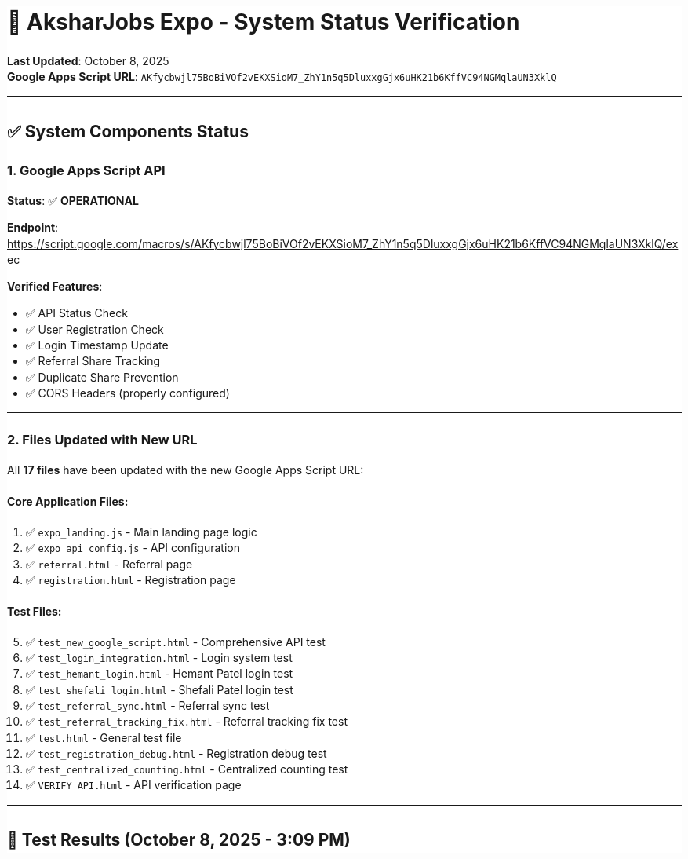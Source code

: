 # 🎯 AksharJobs Expo - System Status Verification

**Last Updated**: October 8, 2025  
**Google Apps Script URL**: `AKfycbwjl75BoBiVOf2vEKXSioM7_ZhY1n5q5DluxxgGjx6uHK21b6KffVC94NGMqlaUN3XklQ`

---

## ✅ System Components Status

### 1. Google Apps Script API
**Status**: ✅ **OPERATIONAL**

**Endpoint**: https://script.google.com/macros/s/AKfycbwjl75BoBiVOf2vEKXSioM7_ZhY1n5q5DluxxgGjx6uHK21b6KffVC94NGMqlaUN3XklQ/exec

**Verified Features**:
- ✅ API Status Check
- ✅ User Registration Check
- ✅ Login Timestamp Update
- ✅ Referral Share Tracking
- ✅ Duplicate Share Prevention
- ✅ CORS Headers (properly configured)

---

### 2. Files Updated with New URL

All **17 files** have been updated with the new Google Apps Script URL:

#### Core Application Files:
1. ✅ `expo_landing.js` - Main landing page logic
2. ✅ `expo_api_config.js` - API configuration
3. ✅ `referral.html` - Referral page
4. ✅ `registration.html` - Registration page

#### Test Files:
5. ✅ `test_new_google_script.html` - Comprehensive API test
6. ✅ `test_login_integration.html` - Login system test
7. ✅ `test_hemant_login.html` - Hemant Patel login test
8. ✅ `test_shefali_login.html` - Shefali Patel login test
9. ✅ `test_referral_sync.html` - Referral sync test
10. ✅ `test_referral_tracking_fix.html` - Referral tracking fix test
11. ✅ `test.html` - General test file
12. ✅ `test_registration_debug.html` - Registration debug test
13. ✅ `test_centralized_counting.html` - Centralized counting test
14. ✅ `VERIFY_API.html` - API verification page

---

## 🧪 Test Results (October 8, 2025 - 3:09 PM)
